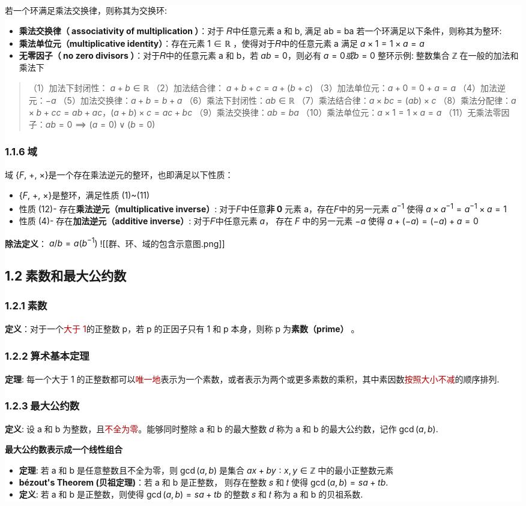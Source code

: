 若一个环满足乘法交换律，则称其为交换环:

- **乘法交换律（ associativity of multiplication ）**：对于 𝑅中任意元素 a 和 b, 满足 ab = ba
若一个环满足以下条件，则称其为整环:
- **乘法单位元（multiplicative identity）**：存在元素 $1 \in \mathbb{R}$ ，使得对于𝑅中的任意元素 a 满足 $a×1 = 1×a = a$
- **无零因子（ no zero divisors ）**：对于𝑅中的任意元素 a 和 b，若 $ab = 0$，则必有 $a = 0 或 b = 0$
整环示例:
整数集合 ℤ 在一般的加法和乘法下

> （1）加法下封闭性： $a + b \in \mathbb{R}$
> （2）加法结合律： $a + b + c = a + (b + c)$
> （3）加法单位元：$a + 0 = 0 + a = a$
> （4）加法逆元：$-a$
> （5）加法交换律：$a + b = b + a$
> （6）乘法下封闭性：$ab \in \mathbb{R}$
> （7）乘法结合律：$a× bc = (ab)×c$
> （8）乘法分配律：$a× b+cc= ab+ac，(a+b)×c= ac+bc$
> （9）乘法交换律：$ab = ba$
> （10）乘法单位元：$a×1 = 1×a = a$
> （11）无乘法零因子：$ab = 0 ⟹ (a = 0) \lor  (b = 0)$

### 1.1.6 域

域 {*F*, +, ×}是一个存在乘法逆元的整环，也即满足以下性质：

-  {*F*, +, ×}是整环，满足性质 (1)~(11)
- 性质 (12)- 存在**乘法逆元（multiplicative inverse）**: 对于*F*中任意**非 0** 元素 a，存在*F*中的另一元素 $a^{-1}$ 使得 $a×a^{-1} = a^{-1}×a=1$
- 性质 (4)- 存在**加法逆元（additive inverse）**: 对于𝐹中任意元素 $a$， 存在 *F* 中的另一元素 $-a$ 使得 $a+(-a) =(-a) +a=0$

**除法定义**： $a/b = a(b^{-1})$
![[群、环、域的包含示意图.png]]

## 1.2 素数和最大公约数

### 1.2.1 素数

**定义**：对于一个<font color="#c00000">大于 1</font>的正整数 p，若 p 的正因子只有 1 和 p 本身，则称 p 为**素数（prime）** 。

### 1.2.2 算术基本定理

**定理**: 每一个大于 1 的正整数都可以<font color="#c00000">唯一地</font>表示为一个素数，或者表示为两个或更多素数的乘积，其中素因数<font color="#c00000">按照大小不减</font>的顺序排列.

### 1.2.3 最大公约数

**定义**: 设 a 和 b 为整数，且<font color="#c00000">不全为零</font>。能够同时整除 a 和 b 的最大整数 𝑑 称为 a 和 b 的最大公约数，记作 $\gcd(a, b)$.

**最大公约数表示成一个线性组合**

- **定理**: 若 a 和 b 是任意整数且不全为零，则 $\gcd(a, b)$ 是集合 ${ax + by ∶ x, y \in \mathbb{Z}}$ 中的最小正整数元素
- **bézout's Theorem (贝祖定理)**：若 a 和 b 是正整数， 则存在整数 𝑠 和 𝑡 使得 $\gcd(a, b) = sa + tb$.
- **定义**: 若 a 和 b 是正整数，则使得 $\gcd(a, b) = sa + tb$ 的整数 𝑠 和 𝑡 称为 a 和 b 的贝祖系数.
